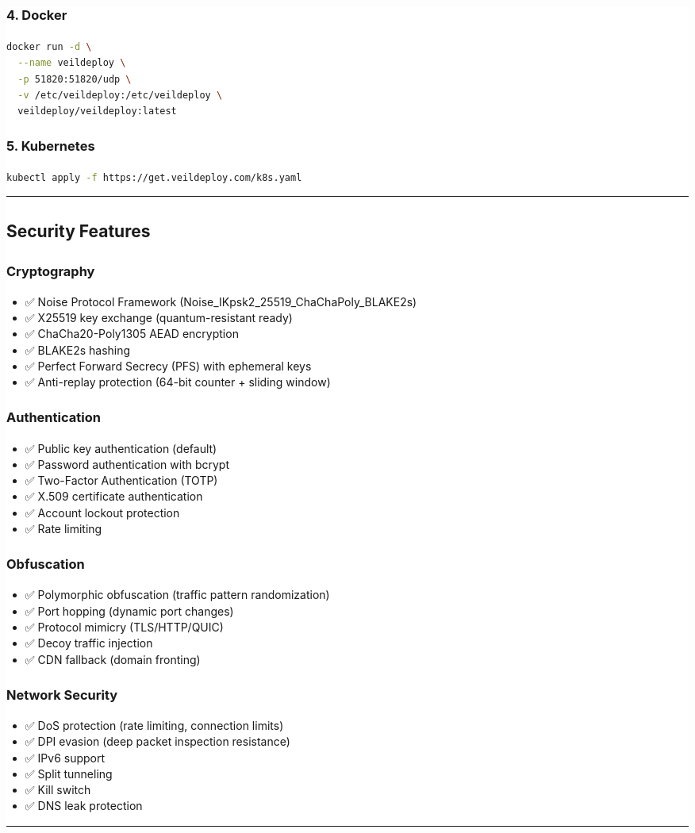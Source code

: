 ### 4. Docker

```bash
docker run -d \
  --name veildeploy \
  -p 51820:51820/udp \
  -v /etc/veildeploy:/etc/veildeploy \
  veildeploy/veildeploy:latest
```

### 5. Kubernetes

```bash
kubectl apply -f https://get.veildeploy.com/k8s.yaml
```

---

## Security Features

### Cryptography
- ✅ Noise Protocol Framework (Noise_IKpsk2_25519_ChaChaPoly_BLAKE2s)
- ✅ X25519 key exchange (quantum-resistant ready)
- ✅ ChaCha20-Poly1305 AEAD encryption
- ✅ BLAKE2s hashing
- ✅ Perfect Forward Secrecy (PFS) with ephemeral keys
- ✅ Anti-replay protection (64-bit counter + sliding window)

### Authentication
- ✅ Public key authentication (default)
- ✅ Password authentication with bcrypt
- ✅ Two-Factor Authentication (TOTP)
- ✅ X.509 certificate authentication
- ✅ Account lockout protection
- ✅ Rate limiting

### Obfuscation
- ✅ Polymorphic obfuscation (traffic pattern randomization)
- ✅ Port hopping (dynamic port changes)
- ✅ Protocol mimicry (TLS/HTTP/QUIC)
- ✅ Decoy traffic injection
- ✅ CDN fallback (domain fronting)

### Network Security
- ✅ DoS protection (rate limiting, connection limits)
- ✅ DPI evasion (deep packet inspection resistance)
- ✅ IPv6 support
- ✅ Split tunneling
- ✅ Kill switch
- ✅ DNS leak protection

---
